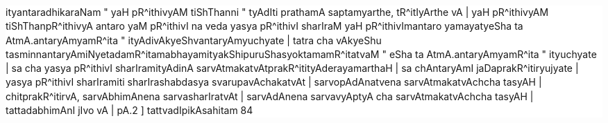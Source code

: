  ityantaradhikaraNam
      " yaH pR^ithivyAM tiShThanni " tyAdIti prathamA saptamyarthe, tR^itIyArthe vA | yaH pR^ithivyAM
tiShThanpR^ithivyA antaro yaM pR^ithivI na veda yasya pR^ithivI sharIraM yaH pR^ithivImantaro yamayatyeSha ta AtmA.antaryAmyamR^ita " ityAdivAkyeShvantaryAmyuchyate | tatra cha vAkyeShu tasminnantaryAmiNyetadamR^itamabhayamityakShipuruShasyoktamamR^itatvaM " eSha ta AtmA.antaryAmyamR^ita " ityuchyate | sa cha yasya pR^ithivI sharIramityAdinA sarvAtmakatvAtprakR^itityAderayamarthaH | sa chAntaryAmI jaDaprakR^itiryujyate | yasya pR^ithivI sharIramiti sharIrashabdasya svarupavAchakatvAt | sarvopAdAnatvena sarvAtmakatvAchcha tasyAH | chitprakR^itirvA, sarvAbhimAnena sarvasharIratvAt | sarvAdAnena sarvavyAptyA cha sarvAtmakatvAchcha tasyAH | tattadabhimAnI jIvo vA |
 pA.2 ]                                               tattvadIpikAsahitam           84                  







 
